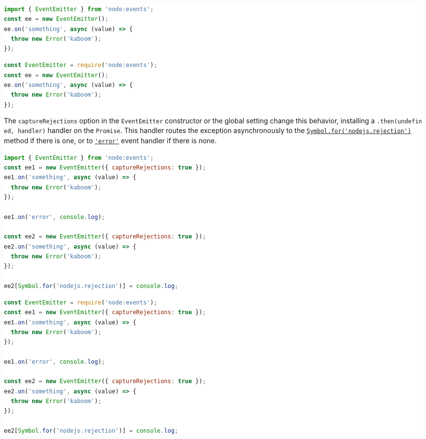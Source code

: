 ```mjs
import { EventEmitter } from 'node:events';
const ee = new EventEmitter();
ee.on('something', async (value) => {
  throw new Error('kaboom');
});
```

```cjs
const EventEmitter = require('node:events');
const ee = new EventEmitter();
ee.on('something', async (value) => {
  throw new Error('kaboom');
});
```

The `captureRejections` option in the `EventEmitter` constructor or the global
setting change this behavior, installing a `.then(undefined, handler)`
handler on the `Promise`. This handler routes the exception
asynchronously to the [`Symbol.for('nodejs.rejection')`][rejection] method
if there is one, or to [`'error'`][error] event handler if there is none.

```mjs
import { EventEmitter } from 'node:events';
const ee1 = new EventEmitter({ captureRejections: true });
ee1.on('something', async (value) => {
  throw new Error('kaboom');
});

ee1.on('error', console.log);

const ee2 = new EventEmitter({ captureRejections: true });
ee2.on('something', async (value) => {
  throw new Error('kaboom');
});

ee2[Symbol.for('nodejs.rejection')] = console.log;
```

```cjs
const EventEmitter = require('node:events');
const ee1 = new EventEmitter({ captureRejections: true });
ee1.on('something', async (value) => {
  throw new Error('kaboom');
});

ee1.on('error', console.log);

const ee2 = new EventEmitter({ captureRejections: true });
ee2.on('something', async (value) => {
  throw new Error('kaboom');
});

ee2[Symbol.for('nodejs.rejection')] = console.log;
```


[WHATWG-EventTarget]: https://dom.spec.whatwg.org/#interface-eventtarget
[`--trace-warnings`]: cli.md#--trace-warnings
[`CustomEvent` Web API]: https://dom.spec.whatwg.org/#customevent
[`EventTarget` Web API]: https://dom.spec.whatwg.org/#eventtarget
[`EventTarget` error handling]: #eventtarget-error-handling
[`Event` Web API]: https://dom.spec.whatwg.org/#event
[`domain`]: domain.md
[`e.stopImmediatePropagation()`]: #eventstopimmediatepropagation
[`emitter.listenerCount()`]: #emitterlistenercounteventname-listener
[`emitter.removeListener()`]: #emitterremovelistenereventname-listener
[`emitter.setMaxListeners(n)`]: #emittersetmaxlistenersn
[`event.defaultPrevented`]: #eventdefaultprevented
[`event.stopPropagation()`]: #eventstoppropagation
[`event.target`]: #eventtarget
[`events.defaultMaxListeners`]: #eventsdefaultmaxlisteners
[`fs.ReadStream`]: fs.md#class-fsreadstream
[`net.Server`]: net.md#class-netserver
[`new.target.name`]: https://developer.mozilla.org/en-US/docs/Web/JavaScript/Reference/Operators/new.target
[`process.on('warning')`]: process.md#event-warning
[async context]: async_context.md
[capturerejections]: #capture-rejections-of-promises
[error]: #error-events
[rejection]: #emittersymbolfornodejsrejectionerr-eventname-args
[rejectionsymbol]: #eventscapturerejectionsymbol
[stream]: stream.md